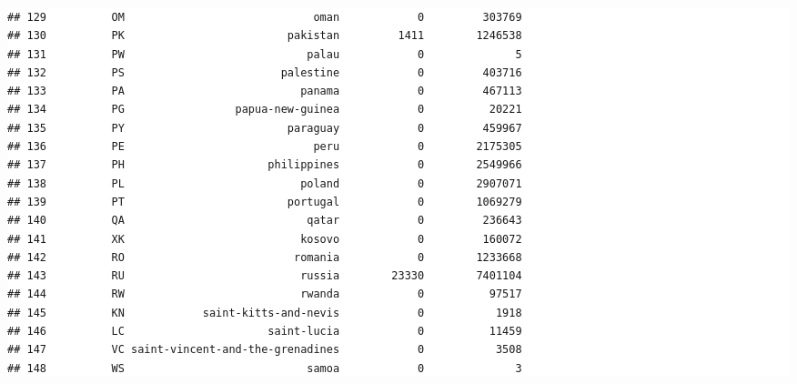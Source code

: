     ## 129          OM                             oman            0         303769
    ## 130          PK                         pakistan         1411        1246538
    ## 131          PW                            palau            0              5
    ## 132          PS                        palestine            0         403716
    ## 133          PA                           panama            0         467113
    ## 134          PG                 papua-new-guinea            0          20221
    ## 135          PY                         paraguay            0         459967
    ## 136          PE                             peru            0        2175305
    ## 137          PH                      philippines            0        2549966
    ## 138          PL                           poland            0        2907071
    ## 139          PT                         portugal            0        1069279
    ## 140          QA                            qatar            0         236643
    ## 141          XK                           kosovo            0         160072
    ## 142          RO                          romania            0        1233668
    ## 143          RU                           russia        23330        7401104
    ## 144          RW                           rwanda            0          97517
    ## 145          KN            saint-kitts-and-nevis            0           1918
    ## 146          LC                      saint-lucia            0          11459
    ## 147          VC saint-vincent-and-the-grenadines            0           3508
    ## 148          WS                            samoa            0              3